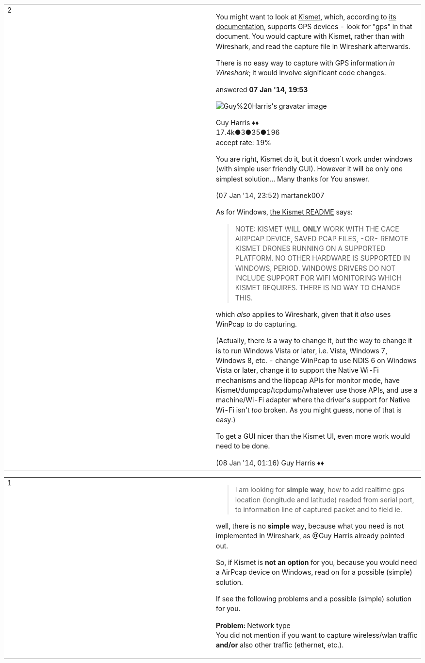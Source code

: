 <table style="width:100%;"><colgroup><col style="width: 50%" /><col style="width: 50%" /></colgroup><tbody><tr class="odd"><td style="width: 30px; vertical-align: top"><div class="vote-buttons"><span id="post-28660-upvote" class="ajax-command post-vote up" rel="nofollow" title="I like this post (click again to cancel)"> </span><div id="post-28660-score" class="post-score" title="current number of votes">2</div><span id="post-28660-downvote" class="ajax-command post-vote down" rel="nofollow" title="I dont like this post (click again to cancel)"> </span></div></td><td><div class="item-right"><div class="answer-body"><p>You might want to look at <a href="http://www.kismetwireless.net">Kismet</a>, which, according to <a href="http://www.kismetwireless.net/documentation.shtml">its documentation</a>, supports GPS devices - look for "gps" in that document. You would capture with Kismet, rather than with Wireshark, and read the capture file in Wireshark afterwards.</p><p>There is no easy way to capture with GPS information <em>in Wireshark</em>; it would involve significant code changes.</p></div><div class="answer-controls post-controls"></div><div class="post-update-info-container"><div class="post-update-info post-update-info-user"><p>answered <strong>07 Jan '14, 19:53</strong></p><img src="https://secure.gravatar.com/avatar/f93de7000747ab5efb5acd3034b2ebd7?s=32&amp;d=identicon&amp;r=g" class="gravatar" width="32" height="32" alt="Guy%20Harris&#39;s gravatar image" /><p><span>Guy Harris ♦♦</span><br />
<span class="score" title="17443 reputation points"><span>17.4k</span></span><span title="3 badges"><span class="badge1">●</span><span class="badgecount">3</span></span><span title="35 badges"><span class="silver">●</span><span class="badgecount">35</span></span><span title="196 badges"><span class="bronze">●</span><span class="badgecount">196</span></span><br />
<span class="accept_rate" title="Rate of the user&#39;s accepted answers">accept rate:</span> <span title="Guy Harris has 216 accepted answers">19%</span></p></div></div><div id="comments-container-28660" class="comments-container"><span id="28662"></span><div id="comment-28662" class="comment"><div id="post-28662-score" class="comment-score"></div><div class="comment-text"><p>You are right, Kismet do it, but it doesn´t work under windows (with simple user friendly GUI). However it will be only one simplest solution... Many thanks for You answer.</p></div><div id="comment-28662-info" class="comment-info"><span class="comment-age">(07 Jan '14, 23:52)</span> <span class="comment-user userinfo">martanek007</span></div></div><span id="28663"></span><div id="comment-28663" class="comment"><div id="post-28663-score" class="comment-score"></div><div class="comment-text"><p>As for Windows, <a href="http://www.kismetwireless.net/documentation.shtml#readme">the Kismet README</a> says:</p><blockquote><p>NOTE: KISMET WILL <strong>ONLY</strong> WORK WITH THE CACE AIRPCAP DEVICE, SAVED PCAP FILES, -OR- REMOTE KISMET DRONES RUNNING ON A SUPPORTED PLATFORM. NO OTHER HARDWARE IS SUPPORTED IN WINDOWS, PERIOD. WINDOWS DRIVERS DO NOT INCLUDE SUPPORT FOR WIFI MONITORING WHICH KISMET REQUIRES. THERE IS NO WAY TO CHANGE THIS.</p></blockquote><p>which <em>also</em> applies to Wireshark, given that it <em>also</em> uses WinPcap to do capturing.</p><p>(Actually, there <em>is</em> a way to change it, but the way to change it is to run Windows Vista or later, i.e. Vista, Windows 7, Windows 8, etc. - change WinPcap to use NDIS 6 on Windows Vista or later, change it to support the Native Wi-Fi mechanisms and the libpcap APIs for monitor mode, have Kismet/dumpcap/tcpdump/whatever use those APIs, and use a machine/Wi-Fi adapter where the driver's support for Native Wi-Fi isn't <em>too</em> broken. As you might guess, none of that is easy.)</p><p>To get a GUI nicer than the Kismet UI, even more work would need to be done.</p></div><div id="comment-28663-info" class="comment-info"><span class="comment-age">(08 Jan '14, 01:16)</span> <span class="comment-user userinfo">Guy Harris ♦♦</span></div></div></div><div id="comment-tools-28660" class="comment-tools"></div><div class="clear"></div><div id="comment-28660-form-container" class="comment-form-container"></div><div class="clear"></div></div></td></tr></tbody></table>

</div>

<span id="28666"></span>

<div id="answer-container-28666" class="answer">

<table style="width:100%;"><colgroup><col style="width: 50%" /><col style="width: 50%" /></colgroup><tbody><tr class="odd"><td style="width: 30px; vertical-align: top"><div class="vote-buttons"><span id="post-28666-upvote" class="ajax-command post-vote up" rel="nofollow" title="I like this post (click again to cancel)"> </span><div id="post-28666-score" class="post-score" title="current number of votes">1</div><span id="post-28666-downvote" class="ajax-command post-vote down" rel="nofollow" title="I dont like this post (click again to cancel)"> </span></div></td><td><div class="item-right"><div class="answer-body"><blockquote><p>I am looking for <strong>simple way</strong>, how to add realtime gps location (longitude and latitude) readed from serial port, to information line of captured packet and to field ie.</p></blockquote><p>well, there is no <strong>simple</strong> way, because what you need is not implemented in Wireshark, as <span>@Guy Harris</span> already pointed out.</p><p>So, if Kismet is <strong>not an option</strong> for you, because you would need a AirPcap device on Windows, read on for a possible (simple) solution.</p><p>If see the following problems and a possible (simple) solution for you.</p><p><strong>Problem:</strong> Network type<br />
You did not mention if you want to capture wireless/wlan traffic <strong>and/or</strong> also other traffic (ethernet, etc.).<br />